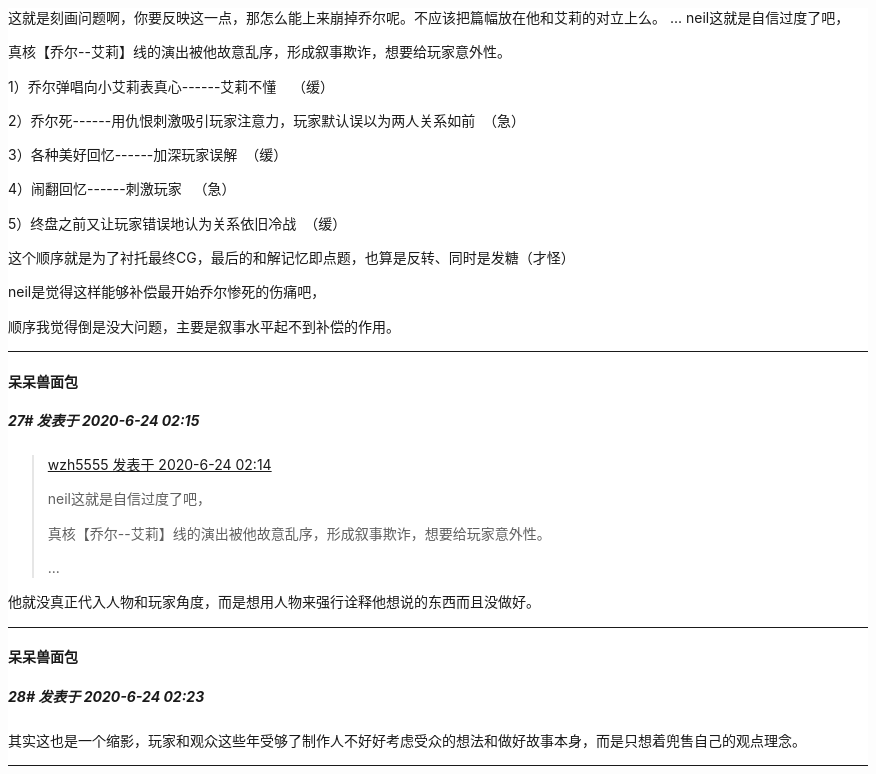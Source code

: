 这就是刻画问题啊，你要反映这一点，那怎么能上来崩掉乔尔呢。不应该把篇幅放在他和艾莉的对立上么。 ...</blockquote>
neil这就是自信过度了吧，

真核【乔尔--艾莉】线的演出被他故意乱序，形成叙事欺诈，想要给玩家意外性。

1）乔尔弹唱向小艾莉表真心------艾莉不懂    （缓）

2）乔尔死------用仇恨刺激吸引玩家注意力，玩家默认误以为两人关系如前  （急）

3）各种美好回忆------加深玩家误解  （缓）

4）闹翻回忆------刺激玩家   （急）

5）终盘之前又让玩家错误地认为关系依旧冷战  （缓）

这个顺序就是为了衬托最终CG，最后的和解记忆即点题，也算是反转、同时是发糖（才怪）   


neil是觉得这样能够补偿最开始乔尔惨死的伤痛吧，

顺序我觉得倒是没大问题，主要是叙事水平起不到补偿的作用。







-----

####  呆呆兽面包  
##### 27#       发表于 2020-6-24 02:15



<blockquote><a href="httphttps://bbs.saraba1st.com/2b/forum.php?mod=redirect&amp;goto=findpost&amp;pid=47927824&amp;ptid=1943726" target="_blank">wzh5555 发表于 2020-6-24 02:14</a>

neil这就是自信过度了吧，

真核【乔尔--艾莉】线的演出被他故意乱序，形成叙事欺诈，想要给玩家意外性。

 ...</blockquote>
他就没真正代入人物和玩家角度，而是想用人物来强行诠释他想说的东西而且没做好。







-----

####  呆呆兽面包  
##### 28#       发表于 2020-6-24 02:23




其实这也是一个缩影，玩家和观众这些年受够了制作人不好好考虑受众的想法和做好故事本身，而是只想着兜售自己的观点理念。







-----
